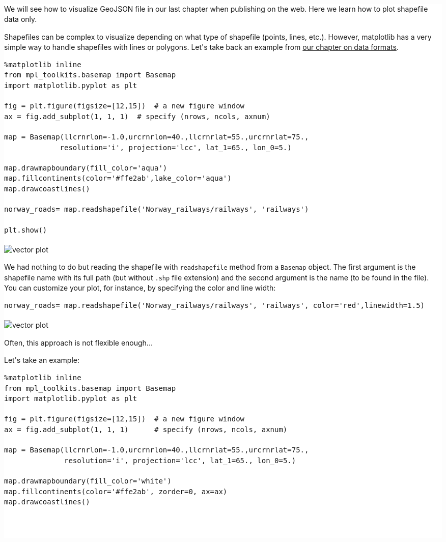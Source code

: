 We will see how to visualize GeoJSON file in our last chapter when publishing on the web. Here we learn how to plot shapefile data only.

Shapefiles can be complex to visualize depending on what type of shapefile (points, lines, etc.). However, matplotlib has a very simple way to handle
shapefiles with lines or polygons. Let's take back an example from [our chapter on data formats](https://annefou.github.io/metos_python/02-formats/).

<pre data-executable="true" data-language="python">%matplotlib inline
from mpl_toolkits.basemap import Basemap
import matplotlib.pyplot as plt

fig = plt.figure(figsize=[12,15])  # a new figure window
ax = fig.add_subplot(1, 1, 1)  # specify (nrows, ncols, axnum)

map = Basemap(llcrnrlon=-1.0,urcrnrlon=40.,llcrnrlat=55.,urcrnrlat=75.,
             resolution='i', projection='lcc', lat_1=65., lon_0=5.)

map.drawmapboundary(fill_color='aqua')
map.fillcontinents(color='#ffe2ab',lake_color='aqua')
map.drawcoastlines()

norway_roads= map.readshapefile('Norway_railways/railways', 'railways')

plt.show()
</pre>

<img src="{{ page.root }}/fig/Norway_railways_shapefile.png" alt="vector plot" align="middle">

We had nothing to do but reading the shapefile with `readshapefile` method from a `Basemap` object. The first argument is the shapefile name 
with its full path (but without `.shp` file extension) and the second argument is the name (to be found in the file). You can customize your plot, 
for instance, by specifying the color and line width:

<pre data-executable="true" data-language="python">
norway_roads= map.readshapefile('Norway_railways/railways', 'railways', color='red',linewidth=1.5)
</pre>

<img src="{{ page.root }}/fig/Norway_railways_shapefile_red.png" alt="vector plot" align="middle">

Often, this approach is not flexible enough... 

Let's take an example:

<pre data-executable="true" data-language="python">%matplotlib inline
from mpl_toolkits.basemap import Basemap
import matplotlib.pyplot as plt
 
fig = plt.figure(figsize=[12,15])  # a new figure window
ax = fig.add_subplot(1, 1, 1)      # specify (nrows, ncols, axnum)
 
map = Basemap(llcrnrlon=-1.0,urcrnrlon=40.,llcrnrlat=55.,urcrnrlat=75.,
              resolution='i', projection='lcc', lat_1=65., lon_0=5.)
 
map.drawmapboundary(fill_color='white')
map.fillcontinents(color='#ffe2ab', zorder=0, ax=ax)
map.drawcoastlines()
